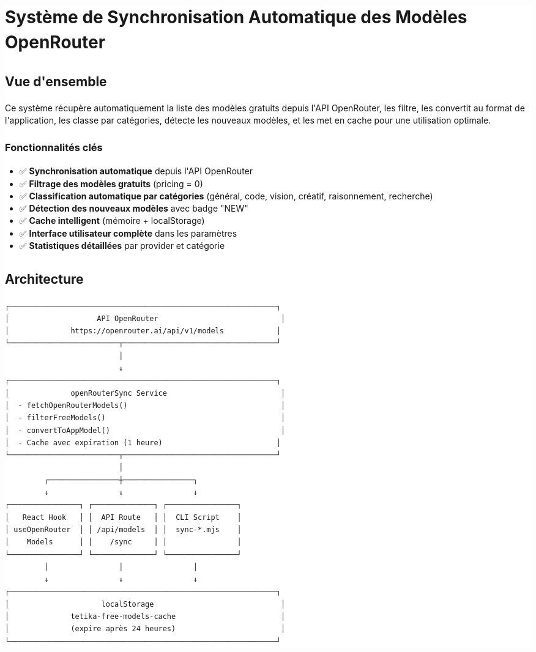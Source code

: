 # Système de Synchronisation Automatique des Modèles OpenRouter

## Vue d'ensemble

Ce système récupère automatiquement la liste des modèles gratuits depuis l'API OpenRouter, les filtre, les convertit au format de l'application, les classe par catégories, détecte les nouveaux modèles, et les met en cache pour une utilisation optimale.

### Fonctionnalités clés

- ✅ **Synchronisation automatique** depuis l'API OpenRouter
- ✅ **Filtrage des modèles gratuits** (pricing = 0)
- ✅ **Classification automatique par catégories** (général, code, vision, créatif, raisonnement, recherche)
- ✅ **Détection des nouveaux modèles** avec badge "NEW"
- ✅ **Cache intelligent** (mémoire + localStorage)
- ✅ **Interface utilisateur complète** dans les paramètres
- ✅ **Statistiques détaillées** par provider et catégorie

## Architecture

```
┌─────────────────────────────────────────────────────────────┐
│                    API OpenRouter                            │
│              https://openrouter.ai/api/v1/models            │
└─────────────────────────┬───────────────────────────────────┘
                          │
                          ↓
┌─────────────────────────────────────────────────────────────┐
│              openRouterSync Service                          │
│  - fetchOpenRouterModels()                                   │
│  - filterFreeModels()                                        │
│  - convertToAppModel()                                       │
│  - Cache avec expiration (1 heure)                          │
└─────────────────────────┬───────────────────────────────────┘
                          │
         ┌────────────────┼────────────────┐
         ↓                ↓                ↓
┌────────────────┐ ┌──────────────┐ ┌────────────────┐
│   React Hook   │ │  API Route   │ │  CLI Script    │
│ useOpenRouter  │ │ /api/models  │ │  sync-*.mjs    │
│    Models      │ │    /sync     │ │                │
└────────────────┘ └──────────────┘ └────────────────┘
         │                │                │
         ↓                ↓                ↓
┌─────────────────────────────────────────────────────────────┐
│                     localStorage                             │
│              tetika-free-models-cache                        │
│              (expire après 24 heures)                        │
└─────────────────────────────────────────────────────────────┘
```
